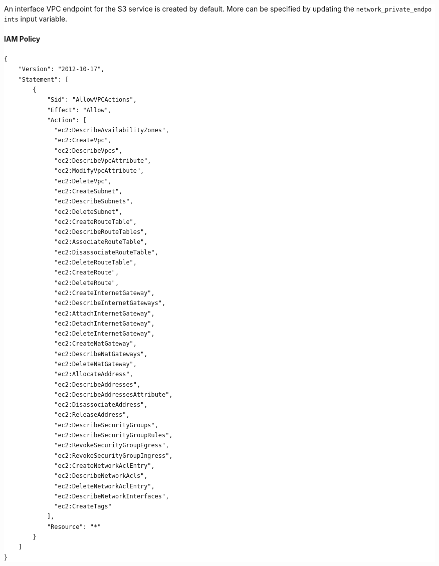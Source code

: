 An interface VPC endpoint for the S3 service is created by default. More can be specified by updating the `network_private_endpoints` input variable.

#### IAM Policy
```
{
    "Version": "2012-10-17",
    "Statement": [
        {
            "Sid": "AllowVPCActions",
            "Effect": "Allow",
            "Action": [
              "ec2:DescribeAvailabilityZones",
              "ec2:CreateVpc",
              "ec2:DescribeVpcs",
              "ec2:DescribeVpcAttribute",
              "ec2:ModifyVpcAttribute",
              "ec2:DeleteVpc",
              "ec2:CreateSubnet",
              "ec2:DescribeSubnets",
              "ec2:DeleteSubnet",
              "ec2:CreateRouteTable",
              "ec2:DescribeRouteTables",
              "ec2:AssociateRouteTable",
              "ec2:DisassociateRouteTable",
              "ec2:DeleteRouteTable",
              "ec2:CreateRoute",
              "ec2:DeleteRoute",
              "ec2:CreateInternetGateway",
              "ec2:DescribeInternetGateways",
              "ec2:AttachInternetGateway",
              "ec2:DetachInternetGateway",
              "ec2:DeleteInternetGateway",
              "ec2:CreateNatGateway",
              "ec2:DescribeNatGateways",
              "ec2:DeleteNatGateway",
              "ec2:AllocateAddress",
              "ec2:DescribeAddresses",
              "ec2:DescribeAddressesAttribute",
              "ec2:DisassociateAddress",
              "ec2:ReleaseAddress",
              "ec2:DescribeSecurityGroups",
              "ec2:DescribeSecurityGroupRules",
              "ec2:RevokeSecurityGroupEgress",
              "ec2:RevokeSecurityGroupIngress",
              "ec2:CreateNetworkAclEntry",
              "ec2:DescribeNetworkAcls",
              "ec2:DeleteNetworkAclEntry",
              "ec2:DescribeNetworkInterfaces",
              "ec2:CreateTags"
            ],
            "Resource": "*"
        }
    ]
}
```
